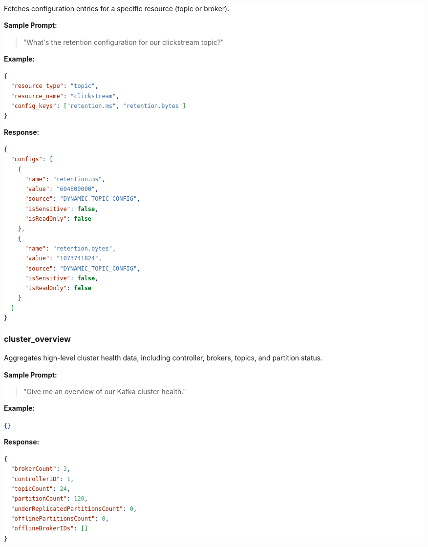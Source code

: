 Fetches configuration entries for a specific resource (topic or broker).

**Sample Prompt:**
> "What's the retention configuration for our clickstream topic?"

**Example:**
```json
{
  "resource_type": "topic",
  "resource_name": "clickstream",
  "config_keys": ["retention.ms", "retention.bytes"]
}
```

**Response:**
```json
{
  "configs": [
    {
      "name": "retention.ms",
      "value": "604800000",
      "source": "DYNAMIC_TOPIC_CONFIG",
      "isSensitive": false,
      "isReadOnly": false
    },
    {
      "name": "retention.bytes",
      "value": "1073741824",
      "source": "DYNAMIC_TOPIC_CONFIG",
      "isSensitive": false,
      "isReadOnly": false
    }
  ]
}
```

### cluster_overview

Aggregates high-level cluster health data, including controller, brokers, topics, and partition status.

**Sample Prompt:**
> "Give me an overview of our Kafka cluster health."

**Example:**
```json
{}
```

**Response:**
```json
{
  "brokerCount": 3,
  "controllerID": 1,
  "topicCount": 24,
  "partitionCount": 120,
  "underReplicatedPartitionsCount": 0,
  "offlinePartitionsCount": 0,
  "offlineBrokerIDs": []
}
```
